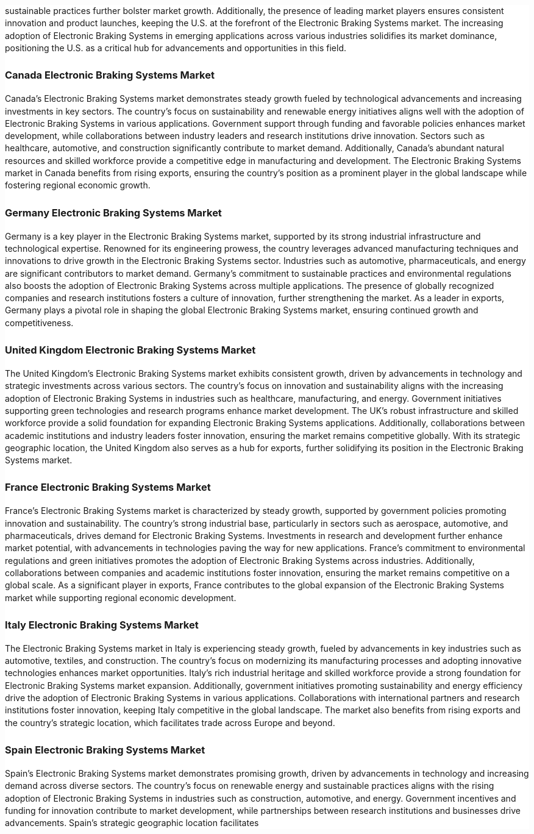sustainable practices further bolster market growth. Additionally, the presence of leading market players ensures consistent innovation and product launches, keeping the U.S. at the forefront of the Electronic Braking Systems market. The increasing adoption of Electronic Braking Systems in emerging applications across various industries solidifies its market dominance, positioning the U.S. as a critical hub for advancements and opportunities in this field.</p><h3>Canada Electronic Braking Systems Market</h3><p>Canada&rsquo;s Electronic Braking Systems market demonstrates steady growth fueled by technological advancements and increasing investments in key sectors. The country&rsquo;s focus on sustainability and renewable energy initiatives aligns well with the adoption of Electronic Braking Systems in various applications. Government support through funding and favorable policies enhances market development, while collaborations between industry leaders and research institutions drive innovation. Sectors such as healthcare, automotive, and construction significantly contribute to market demand. Additionally, Canada&rsquo;s abundant natural resources and skilled workforce provide a competitive edge in manufacturing and development. The Electronic Braking Systems market in Canada benefits from rising exports, ensuring the country&rsquo;s position as a prominent player in the global landscape while fostering regional economic growth.</p><h3>Germany Electronic Braking Systems Market</h3><p>Germany is a key player in the Electronic Braking Systems market, supported by its strong industrial infrastructure and technological expertise. Renowned for its engineering prowess, the country leverages advanced manufacturing techniques and innovations to drive growth in the Electronic Braking Systems sector. Industries such as automotive, pharmaceuticals, and energy are significant contributors to market demand. Germany&rsquo;s commitment to sustainable practices and environmental regulations also boosts the adoption of Electronic Braking Systems across multiple applications. The presence of globally recognized companies and research institutions fosters a culture of innovation, further strengthening the market. As a leader in exports, Germany plays a pivotal role in shaping the global Electronic Braking Systems market, ensuring continued growth and competitiveness.</p><h3>United Kingdom Electronic Braking Systems Market</h3><p>The United Kingdom&rsquo;s Electronic Braking Systems market exhibits consistent growth, driven by advancements in technology and strategic investments across various sectors. The country&rsquo;s focus on innovation and sustainability aligns with the increasing adoption of Electronic Braking Systems in industries such as healthcare, manufacturing, and energy. Government initiatives supporting green technologies and research programs enhance market development. The UK&rsquo;s robust infrastructure and skilled workforce provide a solid foundation for expanding Electronic Braking Systems applications. Additionally, collaborations between academic institutions and industry leaders foster innovation, ensuring the market remains competitive globally. With its strategic geographic location, the United Kingdom also serves as a hub for exports, further solidifying its position in the Electronic Braking Systems market.</p><h3>France Electronic Braking Systems Market</h3><p>France&rsquo;s Electronic Braking Systems market is characterized by steady growth, supported by government policies promoting innovation and sustainability. The country&rsquo;s strong industrial base, particularly in sectors such as aerospace, automotive, and pharmaceuticals, drives demand for Electronic Braking Systems. Investments in research and development further enhance market potential, with advancements in technologies paving the way for new applications. France&rsquo;s commitment to environmental regulations and green initiatives promotes the adoption of Electronic Braking Systems across industries. Additionally, collaborations between companies and academic institutions foster innovation, ensuring the market remains competitive on a global scale. As a significant player in exports, France contributes to the global expansion of the Electronic Braking Systems market while supporting regional economic development.</p><h3>Italy Electronic Braking Systems Market</h3><p>The Electronic Braking Systems market in Italy is experiencing steady growth, fueled by advancements in key industries such as automotive, textiles, and construction. The country&rsquo;s focus on modernizing its manufacturing processes and adopting innovative technologies enhances market opportunities. Italy&rsquo;s rich industrial heritage and skilled workforce provide a strong foundation for Electronic Braking Systems market expansion. Additionally, government initiatives promoting sustainability and energy efficiency drive the adoption of Electronic Braking Systems in various applications. Collaborations with international partners and research institutions foster innovation, keeping Italy competitive in the global landscape. The market also benefits from rising exports and the country&rsquo;s strategic location, which facilitates trade across Europe and beyond.</p><h3>Spain Electronic Braking Systems Market</h3><p>Spain&rsquo;s Electronic Braking Systems market demonstrates promising growth, driven by advancements in technology and increasing demand across diverse sectors. The country&rsquo;s focus on renewable energy and sustainable practices aligns with the rising adoption of Electronic Braking Systems in industries such as construction, automotive, and energy. Government incentives and funding for innovation contribute to market development, while partnerships between research institutions and businesses drive advancements. Spain&rsquo;s strategic geographic location facilitates